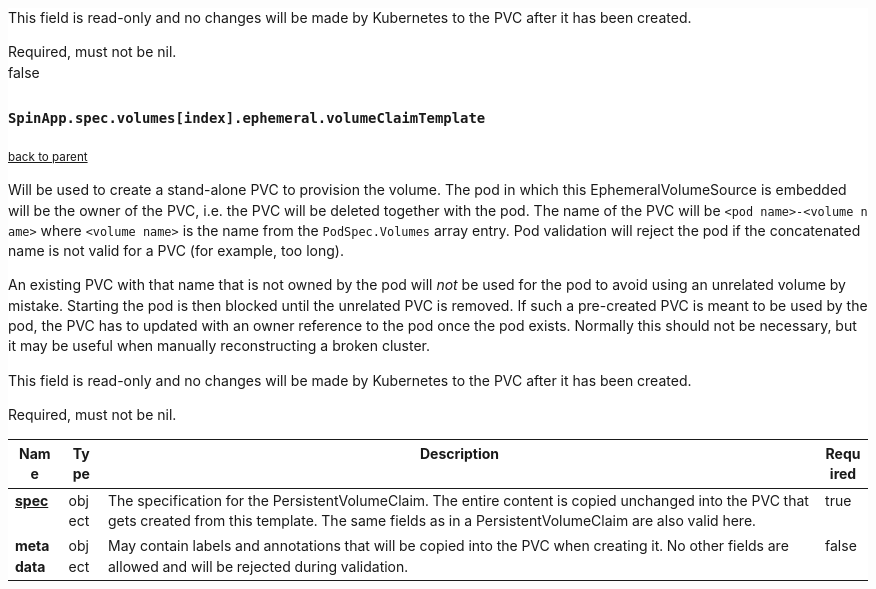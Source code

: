 
This field is read-only and no changes will be made by Kubernetes to the PVC after it has been
created.


Required, must not be nil.<br/>
        </td>
        <td>false</td>
      </tr></tbody>
</table>


### `SpinApp.spec.volumes[index].ephemeral.volumeClaimTemplate`
<small>[back to parent](#spinappspecvolumesindexephemeral)</small>


Will be used to create a stand-alone PVC to provision the volume. The pod in which this
EphemeralVolumeSource is embedded will be the owner of the PVC, i.e. the PVC will be deleted
together with the pod.  The name of the PVC will be `<pod name>-<volume name>` where `<volume name>`
is the name from the `PodSpec.Volumes` array entry. Pod validation will reject the pod if the
concatenated name is not valid for a PVC (for example, too long).


An existing PVC with that name that is not owned by the pod will *not* be used for the pod to avoid
using an unrelated volume by mistake. Starting the pod is then blocked until the unrelated PVC is
removed. If such a pre-created PVC is meant to be used by the pod, the PVC has to updated with an
owner reference to the pod once the pod exists. Normally this should not be necessary, but it may be
useful when manually reconstructing a broken cluster.


This field is read-only and no changes will be made by Kubernetes to the PVC after it has been
created.


Required, must not be nil.

<table>
    <thead>
        <tr>
            <th>Name</th>
            <th>Type</th>
            <th>Description</th>
            <th>Required</th>
        </tr>
    </thead>
    <tbody><tr>
        <td><b><a href="#spinappspecvolumesindexephemeralvolumeclaimtemplatespec">spec</a></b></td>
        <td>object</td>
        <td>
          The specification for the PersistentVolumeClaim. The entire content is
copied unchanged into the PVC that gets created from this
template. The same fields as in a PersistentVolumeClaim
are also valid here.<br/>
        </td>
        <td>true</td>
      </tr><tr>
        <td><b>metadata</b></td>
        <td>object</td>
        <td>
          May contain labels and annotations that will be copied into the PVC
when creating it. No other fields are allowed and will be rejected during
validation.<br/>
        </td>
        <td>false</td>
      </tr></tbody>
</table>
